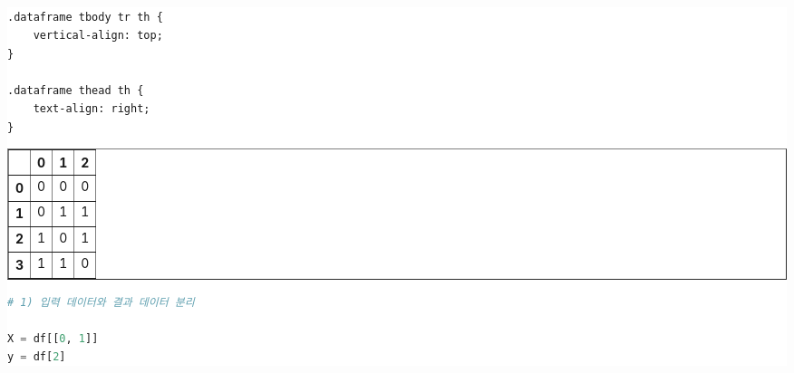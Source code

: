     .dataframe tbody tr th {
        vertical-align: top;
    }

    .dataframe thead th {
        text-align: right;
    }
</style>
<table border="1" class="dataframe">
  <thead>
    <tr style="text-align: right;">
      <th></th>
      <th>0</th>
      <th>1</th>
      <th>2</th>
    </tr>
  </thead>
  <tbody>
    <tr>
      <th>0</th>
      <td>0</td>
      <td>0</td>
      <td>0</td>
    </tr>
    <tr>
      <th>1</th>
      <td>0</td>
      <td>1</td>
      <td>1</td>
    </tr>
    <tr>
      <th>2</th>
      <td>1</td>
      <td>0</td>
      <td>1</td>
    </tr>
    <tr>
      <th>3</th>
      <td>1</td>
      <td>1</td>
      <td>0</td>
    </tr>
  </tbody>
</table>
</div>




```python
# 1) 입력 데이터와 결과 데이터 분리

X = df[[0, 1]]
y = df[2]
```
